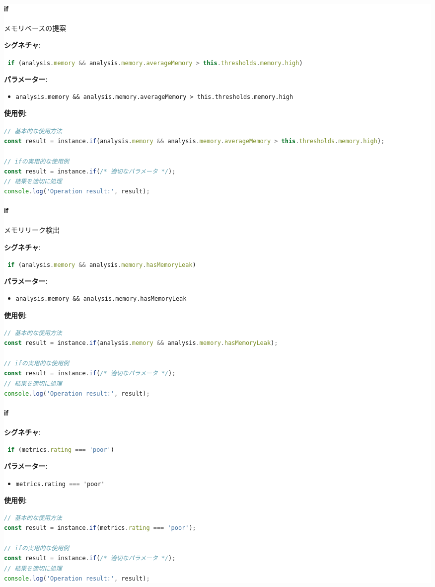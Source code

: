 #### if

メモリベースの提案

**シグネチャ**:
```javascript
 if (analysis.memory && analysis.memory.averageMemory > this.thresholds.memory.high)
```

**パラメーター**:
- `analysis.memory && analysis.memory.averageMemory > this.thresholds.memory.high`

**使用例**:
```javascript
// 基本的な使用方法
const result = instance.if(analysis.memory && analysis.memory.averageMemory > this.thresholds.memory.high);

// ifの実用的な使用例
const result = instance.if(/* 適切なパラメータ */);
// 結果を適切に処理
console.log('Operation result:', result);
```

#### if

メモリリーク検出

**シグネチャ**:
```javascript
 if (analysis.memory && analysis.memory.hasMemoryLeak)
```

**パラメーター**:
- `analysis.memory && analysis.memory.hasMemoryLeak`

**使用例**:
```javascript
// 基本的な使用方法
const result = instance.if(analysis.memory && analysis.memory.hasMemoryLeak);

// ifの実用的な使用例
const result = instance.if(/* 適切なパラメータ */);
// 結果を適切に処理
console.log('Operation result:', result);
```

#### if

**シグネチャ**:
```javascript
 if (metrics.rating === 'poor')
```

**パラメーター**:
- `metrics.rating === 'poor'`

**使用例**:
```javascript
// 基本的な使用方法
const result = instance.if(metrics.rating === 'poor');

// ifの実用的な使用例
const result = instance.if(/* 適切なパラメータ */);
// 結果を適切に処理
console.log('Operation result:', result);
```
